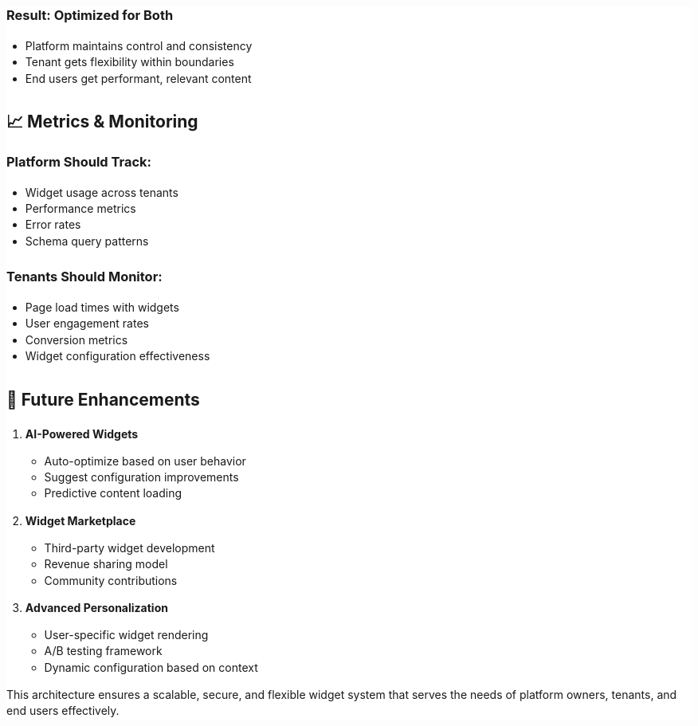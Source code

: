 ### Result: Optimized for Both

- Platform maintains control and consistency
- Tenant gets flexibility within boundaries
- End users get performant, relevant content

## 📈 Metrics & Monitoring

### Platform Should Track:
- Widget usage across tenants
- Performance metrics
- Error rates
- Schema query patterns

### Tenants Should Monitor:
- Page load times with widgets
- User engagement rates
- Conversion metrics
- Widget configuration effectiveness

## 🔮 Future Enhancements

1. **AI-Powered Widgets**
   - Auto-optimize based on user behavior
   - Suggest configuration improvements
   - Predictive content loading

2. **Widget Marketplace**
   - Third-party widget development
   - Revenue sharing model
   - Community contributions

3. **Advanced Personalization**
   - User-specific widget rendering
   - A/B testing framework
   - Dynamic configuration based on context

This architecture ensures a scalable, secure, and flexible widget system that serves the needs of platform owners, tenants, and end users effectively.